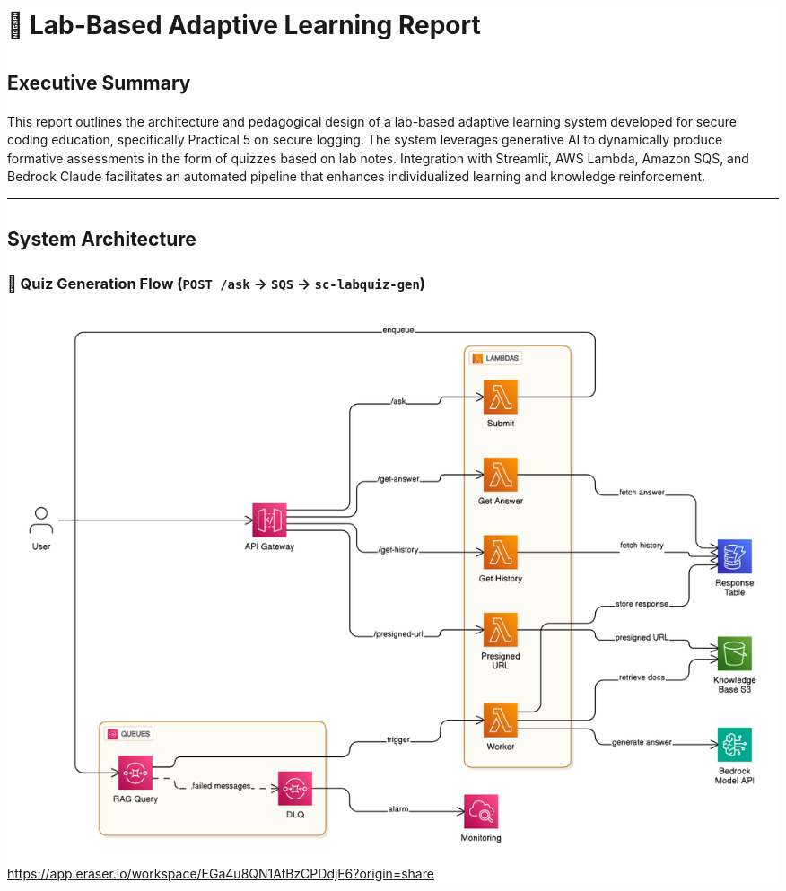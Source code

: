 # 🧠 Lab-Based Adaptive Learning Report

## Executive Summary

This report outlines the architecture and pedagogical design of a lab-based adaptive learning system developed for secure coding education, specifically Practical 5 on secure logging. The system leverages generative AI to dynamically produce formative assessments in the form of quizzes based on lab notes. Integration with Streamlit, AWS Lambda, Amazon SQS, and Bedrock Claude facilitates an automated pipeline that enhances individualized learning and knowledge reinforcement.

---

## System Architecture

### 📄 Quiz Generation Flow (`POST /ask` → `SQS` → `sc-labquiz-gen`)
![Description](images/diagram-export-7-4-2025-9_03_46-AM.png)
https://app.eraser.io/workspace/EGa4u8QN1AtBzCPDdjF6?origin=share
